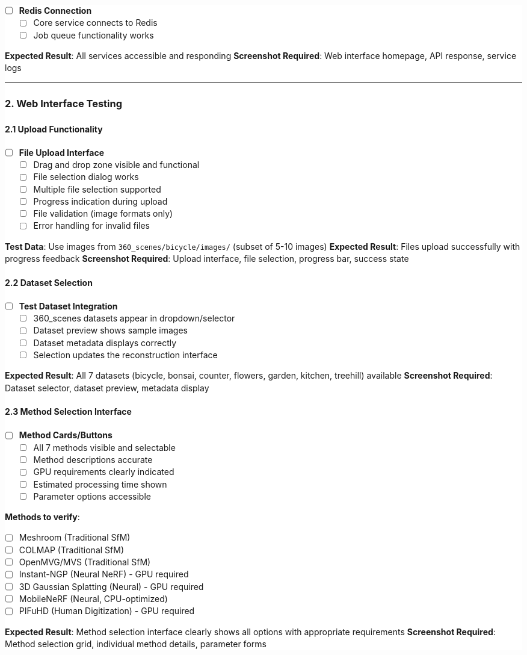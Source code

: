 - [ ] **Redis Connection**
  - [ ] Core service connects to Redis
  - [ ] Job queue functionality works

**Expected Result**: All services accessible and responding
**Screenshot Required**: Web interface homepage, API response, service logs

---

### 2. Web Interface Testing

#### 2.1 Upload Functionality
- [ ] **File Upload Interface**
  - [ ] Drag and drop zone visible and functional
  - [ ] File selection dialog works
  - [ ] Multiple file selection supported
  - [ ] Progress indication during upload
  - [ ] File validation (image formats only)
  - [ ] Error handling for invalid files

**Test Data**: Use images from `360_scenes/bicycle/images/` (subset of 5-10 images)
**Expected Result**: Files upload successfully with progress feedback
**Screenshot Required**: Upload interface, file selection, progress bar, success state

#### 2.2 Dataset Selection
- [ ] **Test Dataset Integration**
  - [ ] 360_scenes datasets appear in dropdown/selector
  - [ ] Dataset preview shows sample images
  - [ ] Dataset metadata displays correctly
  - [ ] Selection updates the reconstruction interface

**Expected Result**: All 7 datasets (bicycle, bonsai, counter, flowers, garden, kitchen, treehill) available
**Screenshot Required**: Dataset selector, dataset preview, metadata display

#### 2.3 Method Selection Interface
- [ ] **Method Cards/Buttons**
  - [ ] All 7 methods visible and selectable
  - [ ] Method descriptions accurate
  - [ ] GPU requirements clearly indicated
  - [ ] Estimated processing time shown
  - [ ] Parameter options accessible

**Methods to verify**:
- [ ] Meshroom (Traditional SfM)
- [ ] COLMAP (Traditional SfM) 
- [ ] OpenMVG/MVS (Traditional SfM)
- [ ] Instant-NGP (Neural NeRF) - GPU required
- [ ] 3D Gaussian Splatting (Neural) - GPU required
- [ ] MobileNeRF (Neural, CPU-optimized)
- [ ] PIFuHD (Human Digitization) - GPU required

**Expected Result**: Method selection interface clearly shows all options with appropriate requirements
**Screenshot Required**: Method selection grid, individual method details, parameter forms

